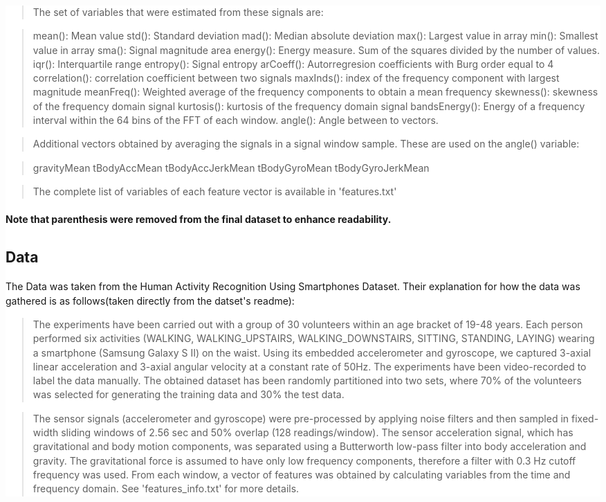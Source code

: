 >The set of variables that were estimated from these signals are: 

>mean(): Mean value
std(): Standard deviation
mad(): Median absolute deviation 
max(): Largest value in array
min(): Smallest value in array
sma(): Signal magnitude area
energy(): Energy measure. Sum of the squares divided by the number of values. 
iqr(): Interquartile range 
entropy(): Signal entropy
arCoeff(): Autorregresion coefficients with Burg order equal to 4
correlation(): correlation coefficient between two signals
maxInds(): index of the frequency component with largest magnitude
meanFreq(): Weighted average of the frequency components to obtain a mean frequency
skewness(): skewness of the frequency domain signal 
kurtosis(): kurtosis of the frequency domain signal 
bandsEnergy(): Energy of a frequency interval within the 64 bins of the FFT of each window.
angle(): Angle between to vectors.

>Additional vectors obtained by averaging the signals in a signal window sample. These are used on the angle() variable:

>gravityMean
tBodyAccMean
tBodyAccJerkMean
tBodyGyroMean
tBodyGyroJerkMean

>The complete list of variables of each feature vector is available in 'features.txt'

#### Note that parenthesis were removed from the final dataset to enhance readability. 




## Data

The Data was taken from the Human Activity Recognition Using Smartphones Dataset. Their explanation for how the data was gathered is as follows(taken directly from the datset's readme):

>The experiments have been carried out with a group of 30 volunteers within an age bracket of 19-48 years. Each person performed six activities (WALKING, WALKING_UPSTAIRS, WALKING_DOWNSTAIRS, SITTING, STANDING, LAYING) wearing a smartphone (Samsung Galaxy S II) on the waist. Using its embedded accelerometer and gyroscope, we captured 3-axial linear acceleration and 3-axial angular velocity at a constant rate of 50Hz. The experiments have been video-recorded to label the data manually. The obtained dataset has been randomly partitioned into two sets, where 70% of the volunteers was selected for generating the training data and 30% the test data. 

>The sensor signals (accelerometer and gyroscope) were pre-processed by applying noise filters and then sampled in fixed-width sliding windows of 2.56 sec and 50% overlap (128 readings/window). The sensor acceleration signal, which has gravitational and body motion components, was separated using a Butterworth low-pass filter into body acceleration and gravity. The gravitational force is assumed to have only low frequency components, therefore a filter with 0.3 Hz cutoff frequency was used. From each window, a vector of features was obtained by calculating variables from the time and frequency domain. See 'features_info.txt' for more details. 
